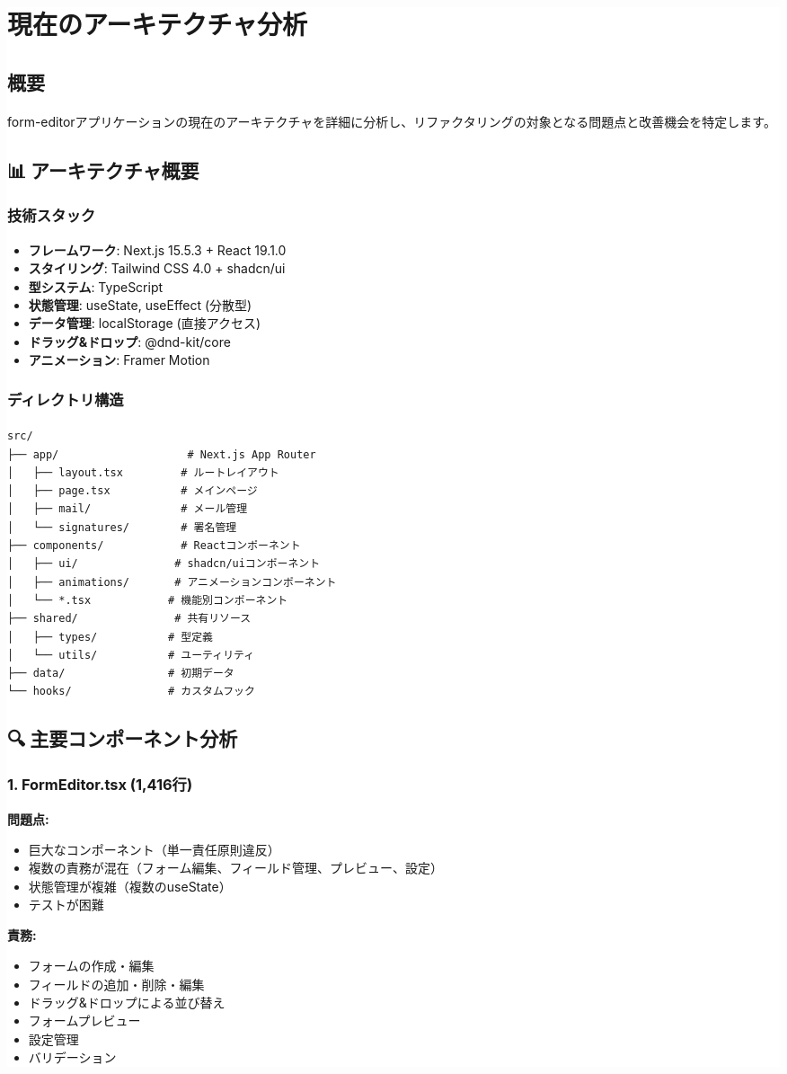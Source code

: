 # 現在のアーキテクチャ分析

## 概要

form-editorアプリケーションの現在のアーキテクチャを詳細に分析し、リファクタリングの対象となる問題点と改善機会を特定します。

## 📊 アーキテクチャ概要

### 技術スタック
- **フレームワーク**: Next.js 15.5.3 + React 19.1.0
- **スタイリング**: Tailwind CSS 4.0 + shadcn/ui
- **型システム**: TypeScript
- **状態管理**: useState, useEffect (分散型)
- **データ管理**: localStorage (直接アクセス)
- **ドラッグ&ドロップ**: @dnd-kit/core
- **アニメーション**: Framer Motion

### ディレクトリ構造
```
src/
├── app/                    # Next.js App Router
│   ├── layout.tsx         # ルートレイアウト
│   ├── page.tsx           # メインページ
│   ├── mail/              # メール管理
│   └── signatures/        # 署名管理
├── components/            # Reactコンポーネント
│   ├── ui/               # shadcn/uiコンポーネント
│   ├── animations/       # アニメーションコンポーネント
│   └── *.tsx            # 機能別コンポーネント
├── shared/               # 共有リソース
│   ├── types/           # 型定義
│   └── utils/           # ユーティリティ
├── data/                # 初期データ
└── hooks/               # カスタムフック
```

## 🔍 主要コンポーネント分析

### 1. FormEditor.tsx (1,416行)
**問題点:**
- 巨大なコンポーネント（単一責任原則違反）
- 複数の責務が混在（フォーム編集、フィールド管理、プレビュー、設定）
- 状態管理が複雑（複数のuseState）
- テストが困難

**責務:**
- フォームの作成・編集
- フィールドの追加・削除・編集
- ドラッグ&ドロップによる並び替え
- フォームプレビュー
- 設定管理
- バリデーション
